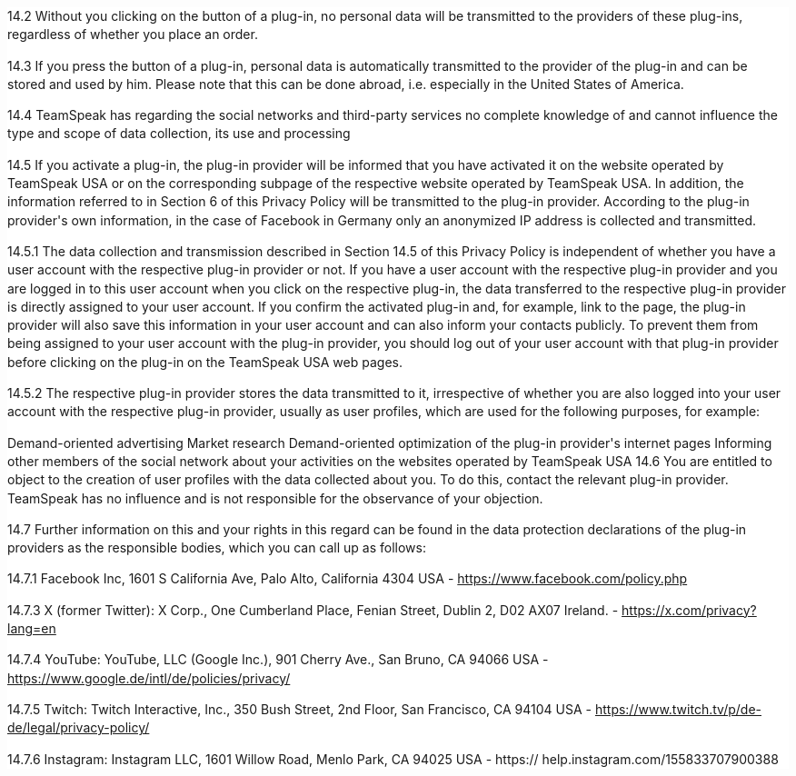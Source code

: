 14.2 Without you clicking on the button of a plug-in, no personal data will be transmitted to the providers of these plug-ins, regardless of whether you place an order.

14.3 If you press the button of a plug-in, personal data is automatically transmitted to the provider of the plug-in and can be stored and used by him. Please note that this can be done abroad, i.e. especially in the United States of America.

14.4 TeamSpeak has regarding the social networks and third-party services no complete knowledge of and cannot influence the type and scope of data collection, its use and processing

14.5 If you activate a plug-in, the plug-in provider will be informed that you have activated it on the website operated by TeamSpeak USA or on the corresponding subpage of the respective website operated by TeamSpeak USA. In addition, the information referred to in Section 6 of this Privacy Policy will be transmitted to the plug-in provider. According to the plug-in provider's own information, in the case of Facebook in Germany only an anonymized IP address is collected and transmitted.

14.5.1 The data collection and transmission described in Section 14.5 of this Privacy Policy is independent of whether you have a user account with the respective plug-in provider or not. If you have a user account with the respective plug-in provider and you are logged in to this user account when you click on the respective plug-in, the data transferred to the respective plug-in provider is directly assigned to your user account. If you confirm the activated plug-in and, for example, link to the page, the plug-in provider will also save this information in your user account and can also inform your contacts publicly. To prevent them from being assigned to your user account with the plug-in provider, you should log out of your user account with that plug-in provider before clicking on the plug-in on the TeamSpeak USA web pages.

14.5.2 The respective plug-in provider stores the data transmitted to it, irrespective of whether you are also logged into your user account with the respective plug-in provider, usually as user profiles, which are used for the following purposes, for example:

Demand-oriented advertising
Market research
Demand-oriented optimization of the plug-in provider's internet pages
Informing other members of the social network about your activities on the websites operated by TeamSpeak USA
14.6 You are entitled to object to the creation of user profiles with the data collected about you. To do this, contact the relevant plug-in provider. TeamSpeak has no influence and is not responsible for the observance of your objection.

14.7 Further information on this and your rights in this regard can be found in the data protection declarations of the plug-in providers as the responsible bodies, which you can call up as follows:

14.7.1 Facebook Inc, 1601 S California Ave, Palo Alto, California 4304 USA - https://www.facebook.com/policy.php

14.7.3 X (former Twitter): X Corp., One Cumberland Place, Fenian Street, Dublin 2, D02 AX07 Ireland. - https://x.com/privacy?lang=en

14.7.4 YouTube: YouTube, LLC (Google Inc.), 901 Cherry Ave., San Bruno, CA 94066 USA - https://www.google.de/intl/de/policies/privacy/

14.7.5 Twitch: Twitch Interactive, Inc., 350 Bush Street, 2nd Floor, San Francisco, CA 94104 USA - https://www.twitch.tv/p/de-de/legal/privacy-policy/

14.7.6 Instagram: Instagram LLC, 1601 Willow Road, Menlo Park, CA 94025 USA - https:// help.instagram.com/155833707900388
